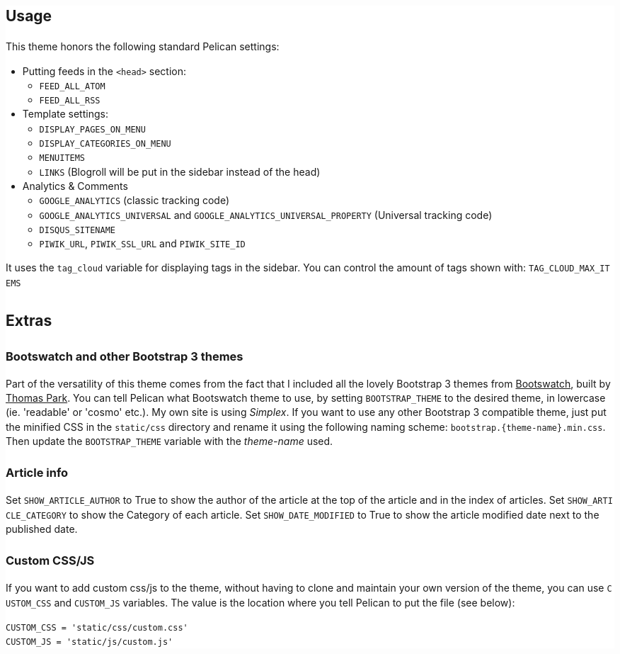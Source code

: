 ## Usage

This theme honors the following standard Pelican settings:

* Putting feeds in the `<head>` section:
	* `FEED_ALL_ATOM`
	* `FEED_ALL_RSS`
* Template settings:
	* `DISPLAY_PAGES_ON_MENU`
	* `DISPLAY_CATEGORIES_ON_MENU`
	* `MENUITEMS`
	* `LINKS` (Blogroll will be put in the sidebar instead of the head)
* Analytics & Comments
	* `GOOGLE_ANALYTICS` (classic tracking code)
	* `GOOGLE_ANALYTICS_UNIVERSAL` and `GOOGLE_ANALYTICS_UNIVERSAL_PROPERTY` (Universal tracking code)
	* `DISQUS_SITENAME`
	* `PIWIK_URL`, `PIWIK_SSL_URL` and `PIWIK_SITE_ID`

It uses the `tag_cloud` variable for displaying tags in the sidebar. You can
control the amount of tags shown with: `TAG_CLOUD_MAX_ITEMS`

## Extras

### Bootswatch and other Bootstrap 3 themes

Part of the versatility of this theme comes from the fact that I included all
the lovely Bootstrap 3 themes from [Bootswatch](http://bootswatch.com/), built
by [Thomas Park](https://github.com/thomaspark). You can tell Pelican what
Bootswatch theme to use, by setting `BOOTSTRAP_THEME` to the desired theme, in
lowercase (ie. 'readable' or 'cosmo' etc.). My own site is using _Simplex_. If
you want to use any other Bootstrap 3 compatible theme, just put the minified
CSS in the `static/css` directory and rename it using the following naming
scheme: `bootstrap.{theme-name}.min.css`. Then update the `BOOTSTRAP_THEME`
variable with the _theme-name_ used.

### Article info

Set `SHOW_ARTICLE_AUTHOR` to True to show the author of the article at the top
of the article and in the index of articles. Set `SHOW_ARTICLE_CATEGORY` to
show the Category of each article. Set `SHOW_DATE_MODIFIED` to True to show the
article modified date next to the published date.

### Custom CSS/JS

If you want to add custom css/js to the theme, without having to clone and
maintain your own version of the theme, you can use `CUSTOM_CSS` and `CUSTOM_JS` variables.
The value is the location where you tell Pelican to put the file (see below):

```
CUSTOM_CSS = 'static/css/custom.css'
CUSTOM_JS = 'static/js/custom.js'
```
